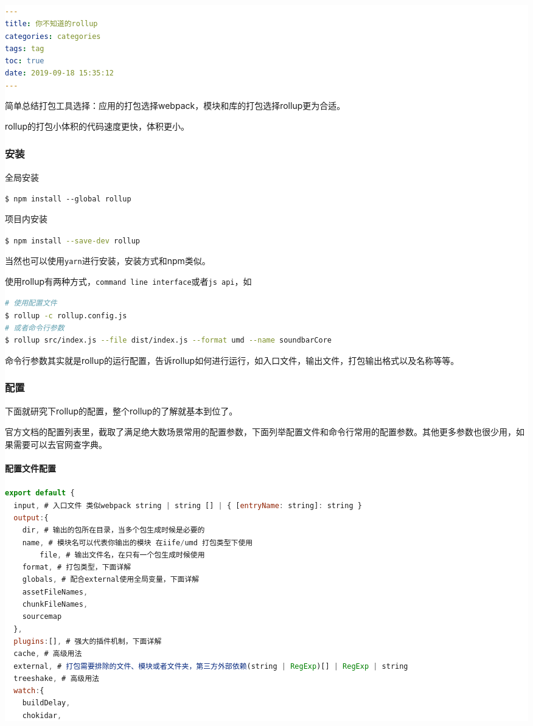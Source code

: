 ```yaml
---
title: 你不知道的rollup
categories: categories
tags: tag
toc: true
date: 2019-09-18 15:35:12
---
```


简单总结打包工具选择：应用的打包选择webpack，模块和库的打包选择rollup更为合适。

rollup的打包小体积的代码速度更快，体积更小。

### 安装

全局安装

```shell
$ npm install --global rollup 
```

 项目内安装

```bash
$ npm install --save-dev rollup 
```

当然也可以使用`yarn`进行安装，安装方式和npm类似。

使用rollup有两种方式，`command line interface`或者`js api`，如

```bash
# 使用配置文件
$ rollup -c rollup.config.js
# 或者命令行参数
$ rollup src/index.js --file dist/index.js --format umd --name soundbarCore
```

命令行参数其实就是rollup的运行配置，告诉rollup如何进行运行，如入口文件，输出文件，打包输出格式以及名称等等。



### 配置

下面就研究下rollup的配置，整个rollup的了解就基本到位了。

官方文档的配置列表里，截取了满足绝大数场景常用的配置参数，下面列举配置文件和命令行常用的配置参数。其他更多参数也很少用，如果需要可以去官网查字典。

#### 配置文件配置

```js
export default {
  input, # 入口文件 类似webpack string | string [] | { [entryName: string]: string }
  output:{
    dir, # 输出的包所在目录，当多个包生成时候是必要的
    name, # 模块名可以代表你输出的模块 在iife/umd 打包类型下使用
		file, # 输出文件名，在只有一个包生成时候使用
    format, # 打包类型，下面详解
    globals, # 配合external使用全局变量，下面详解
    assetFileNames,
    chunkFileNames,
    sourcemap
  },
  plugins:[], # 强大的插件机制，下面详解
  cache, # 高级用法
  external, # 打包需要排除的文件、模块或者文件夹，第三方外部依赖(string | RegExp)[] | RegExp | string 
  treeshake, # 高级用法
  watch:{
  	buildDelay,
    chokidar,
```